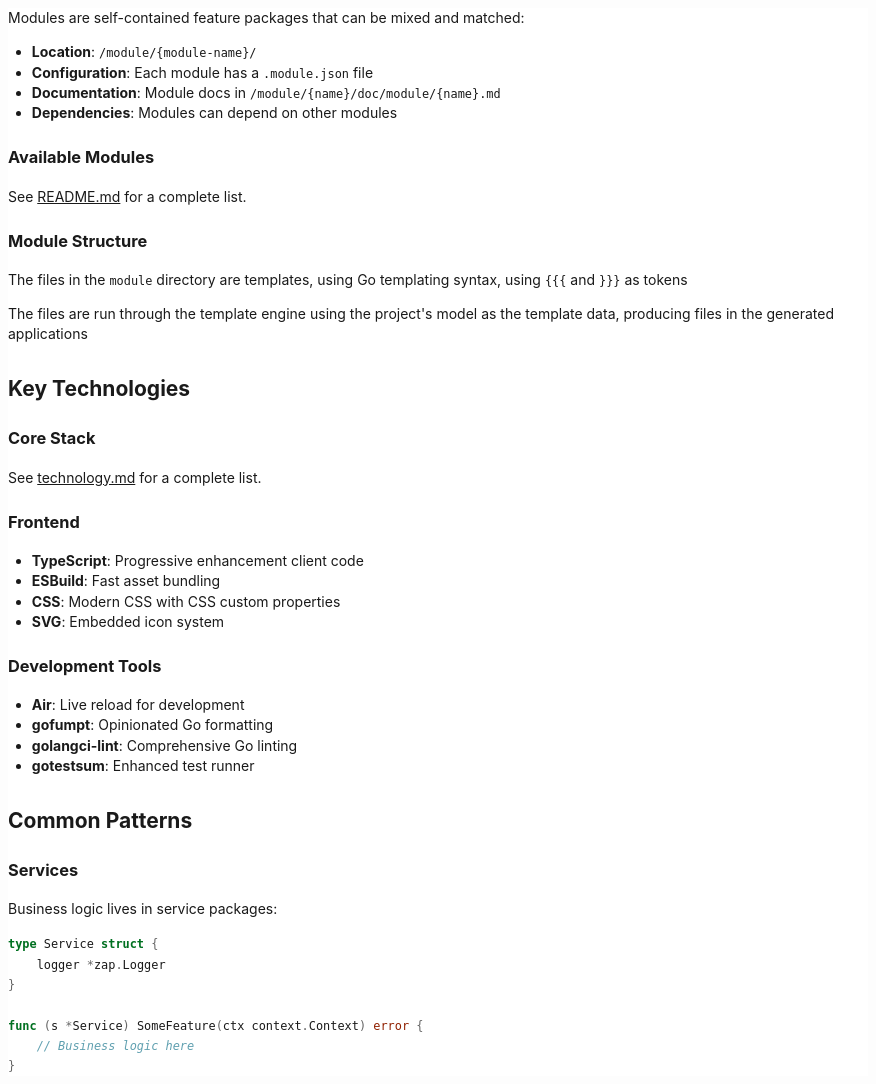 Modules are self-contained feature packages that can be mixed and matched:

- **Location**: `/module/{module-name}/`
- **Configuration**: Each module has a `.module.json` file
- **Documentation**: Module docs in `/module/{name}/doc/module/{name}.md`
- **Dependencies**: Modules can depend on other modules


### Available Modules

See [README.md](README.md#available-modules) for a complete list.

### Module Structure

The files in the `module` directory are templates, using Go templating syntax, using `{{{` and `}}}` as tokens

The files are run through the template engine using the project's model as the template data, producing files in the generated applications

## Key Technologies

### Core Stack

See [technology.md](doc/technology.md) for a complete list.

### Frontend

- **TypeScript**: Progressive enhancement client code
- **ESBuild**: Fast asset bundling
- **CSS**: Modern CSS with CSS custom properties
- **SVG**: Embedded icon system

### Development Tools

- **Air**: Live reload for development
- **gofumpt**: Opinionated Go formatting
- **golangci-lint**: Comprehensive Go linting
- **gotestsum**: Enhanced test runner

## Common Patterns

### Services

Business logic lives in service packages:

```go
type Service struct {
    logger *zap.Logger
}

func (s *Service) SomeFeature(ctx context.Context) error {
    // Business logic here
}
```
